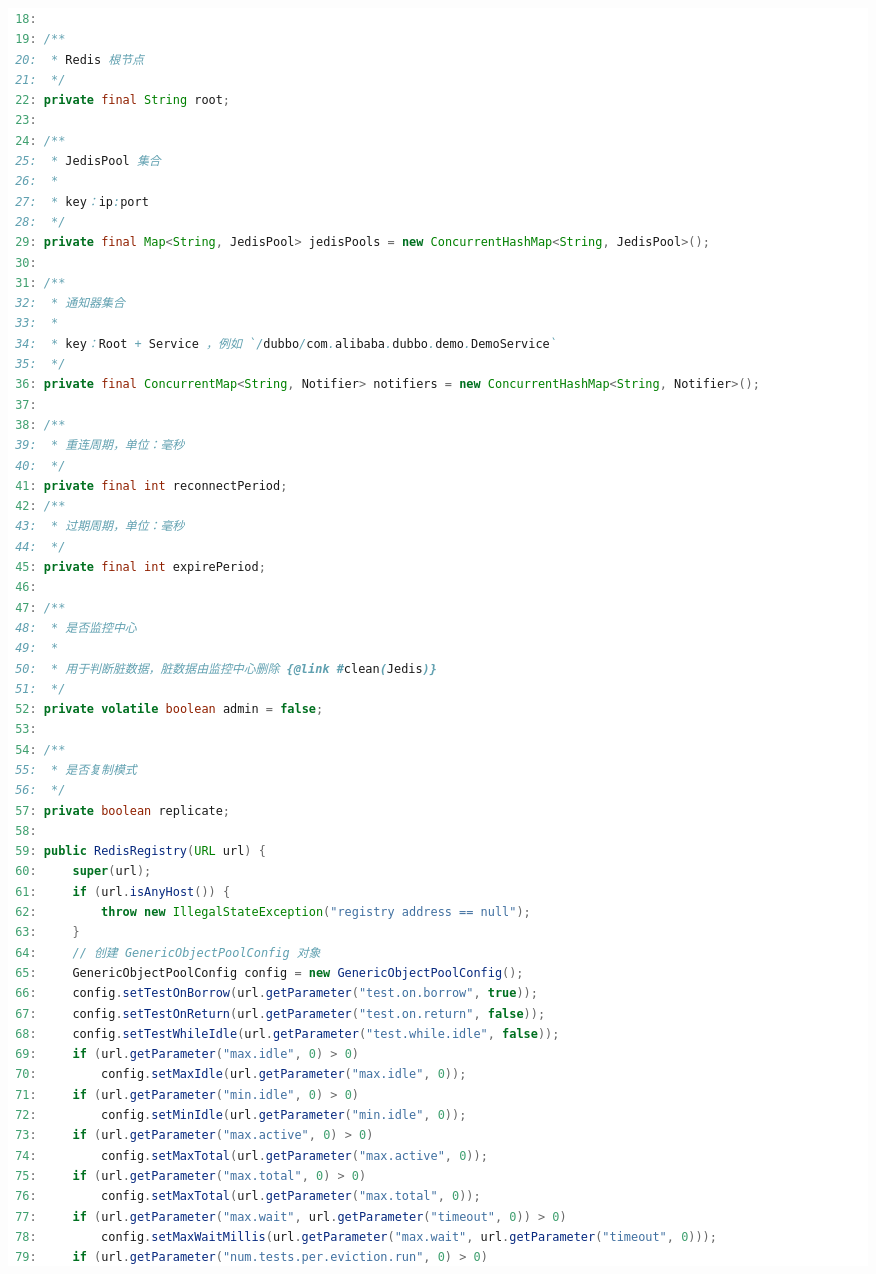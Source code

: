 ```Java
 18: 
 19: /**
 20:  * Redis 根节点
 21:  */
 22: private final String root;
 23: 
 24: /**
 25:  * JedisPool 集合
 26:  *
 27:  * key：ip:port
 28:  */
 29: private final Map<String, JedisPool> jedisPools = new ConcurrentHashMap<String, JedisPool>();
 30: 
 31: /**
 32:  * 通知器集合
 33:  *
 34:  * key：Root + Service ，例如 `/dubbo/com.alibaba.dubbo.demo.DemoService`
 35:  */
 36: private final ConcurrentMap<String, Notifier> notifiers = new ConcurrentHashMap<String, Notifier>();
 37: 
 38: /**
 39:  * 重连周期，单位：毫秒
 40:  */
 41: private final int reconnectPeriod;
 42: /**
 43:  * 过期周期，单位：毫秒
 44:  */
 45: private final int expirePeriod;
 46: 
 47: /**
 48:  * 是否监控中心
 49:  *
 50:  * 用于判断脏数据，脏数据由监控中心删除 {@link #clean(Jedis)}
 51:  */
 52: private volatile boolean admin = false;
 53: 
 54: /**
 55:  * 是否复制模式
 56:  */
 57: private boolean replicate;
 58: 
 59: public RedisRegistry(URL url) {
 60:     super(url);
 61:     if (url.isAnyHost()) {
 62:         throw new IllegalStateException("registry address == null");
 63:     }
 64:     // 创建 GenericObjectPoolConfig 对象
 65:     GenericObjectPoolConfig config = new GenericObjectPoolConfig();
 66:     config.setTestOnBorrow(url.getParameter("test.on.borrow", true));
 67:     config.setTestOnReturn(url.getParameter("test.on.return", false));
 68:     config.setTestWhileIdle(url.getParameter("test.while.idle", false));
 69:     if (url.getParameter("max.idle", 0) > 0)
 70:         config.setMaxIdle(url.getParameter("max.idle", 0));
 71:     if (url.getParameter("min.idle", 0) > 0)
 72:         config.setMinIdle(url.getParameter("min.idle", 0));
 73:     if (url.getParameter("max.active", 0) > 0)
 74:         config.setMaxTotal(url.getParameter("max.active", 0));
 75:     if (url.getParameter("max.total", 0) > 0)
 76:         config.setMaxTotal(url.getParameter("max.total", 0));
 77:     if (url.getParameter("max.wait", url.getParameter("timeout", 0)) > 0)
 78:         config.setMaxWaitMillis(url.getParameter("max.wait", url.getParameter("timeout", 0)));
 79:     if (url.getParameter("num.tests.per.eviction.run", 0) > 0)
```